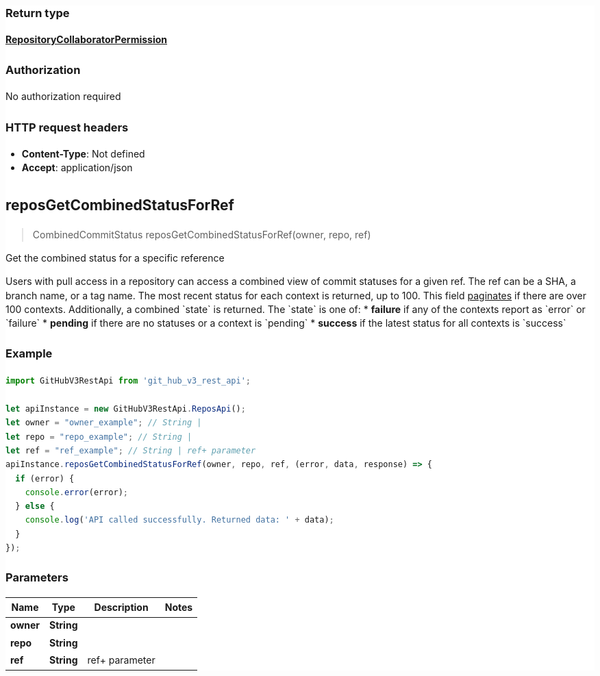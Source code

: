 ### Return type

[**RepositoryCollaboratorPermission**](RepositoryCollaboratorPermission.md)

### Authorization

No authorization required

### HTTP request headers

- **Content-Type**: Not defined
- **Accept**: application/json


## reposGetCombinedStatusForRef

> CombinedCommitStatus reposGetCombinedStatusForRef(owner, repo, ref)

Get the combined status for a specific reference

Users with pull access in a repository can access a combined view of commit statuses for a given ref. The ref can be a SHA, a branch name, or a tag name.  The most recent status for each context is returned, up to 100. This field [paginates](https://developer.github.com/v3/#pagination) if there are over 100 contexts.  Additionally, a combined &#x60;state&#x60; is returned. The &#x60;state&#x60; is one of:  *   **failure** if any of the contexts report as &#x60;error&#x60; or &#x60;failure&#x60; *   **pending** if there are no statuses or a context is &#x60;pending&#x60; *   **success** if the latest status for all contexts is &#x60;success&#x60;

### Example

```javascript
import GitHubV3RestApi from 'git_hub_v3_rest_api';

let apiInstance = new GitHubV3RestApi.ReposApi();
let owner = "owner_example"; // String | 
let repo = "repo_example"; // String | 
let ref = "ref_example"; // String | ref+ parameter
apiInstance.reposGetCombinedStatusForRef(owner, repo, ref, (error, data, response) => {
  if (error) {
    console.error(error);
  } else {
    console.log('API called successfully. Returned data: ' + data);
  }
});
```

### Parameters


Name | Type | Description  | Notes
------------- | ------------- | ------------- | -------------
 **owner** | **String**|  | 
 **repo** | **String**|  | 
 **ref** | **String**| ref+ parameter | 
